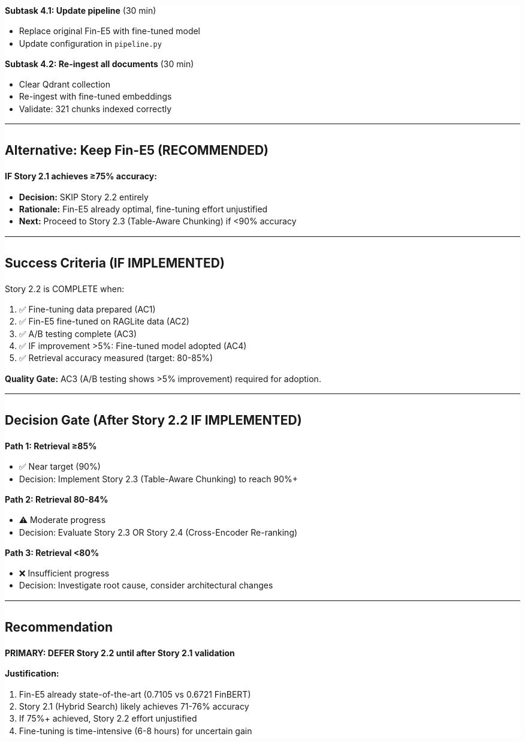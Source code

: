 **Subtask 4.1: Update pipeline** (30 min)
- Replace original Fin-E5 with fine-tuned model
- Update configuration in `pipeline.py`

**Subtask 4.2: Re-ingest all documents** (30 min)
- Clear Qdrant collection
- Re-ingest with fine-tuned embeddings
- Validate: 321 chunks indexed correctly

---

## Alternative: Keep Fin-E5 (RECOMMENDED)

**IF Story 2.1 achieves ≥75% accuracy:**
- **Decision:** SKIP Story 2.2 entirely
- **Rationale:** Fin-E5 already optimal, fine-tuning effort unjustified
- **Next:** Proceed to Story 2.3 (Table-Aware Chunking) if <90% accuracy

---

## Success Criteria (IF IMPLEMENTED)

Story 2.2 is COMPLETE when:
1. ✅ Fine-tuning data prepared (AC1)
2. ✅ Fin-E5 fine-tuned on RAGLite data (AC2)
3. ✅ A/B testing complete (AC3)
4. ✅ IF improvement >5%: Fine-tuned model adopted (AC4)
5. ✅ Retrieval accuracy measured (target: 80-85%)

**Quality Gate:** AC3 (A/B testing shows >5% improvement) required for adoption.

---

## Decision Gate (After Story 2.2 IF IMPLEMENTED)

**Path 1: Retrieval ≥85%**
- ✅ Near target (90%)
- Decision: Implement Story 2.3 (Table-Aware Chunking) to reach 90%+

**Path 2: Retrieval 80-84%**
- ⚠️ Moderate progress
- Decision: Evaluate Story 2.3 OR Story 2.4 (Cross-Encoder Re-ranking)

**Path 3: Retrieval <80%**
- ❌ Insufficient progress
- Decision: Investigate root cause, consider architectural changes

---

## Recommendation

**PRIMARY: DEFER Story 2.2 until after Story 2.1 validation**

**Justification:**
1. Fin-E5 already state-of-the-art (0.7105 vs 0.6721 FinBERT)
2. Story 2.1 (Hybrid Search) likely achieves 71-76% accuracy
3. If 75%+ achieved, Story 2.2 effort unjustified
4. Fine-tuning is time-intensive (6-8 hours) for uncertain gain
